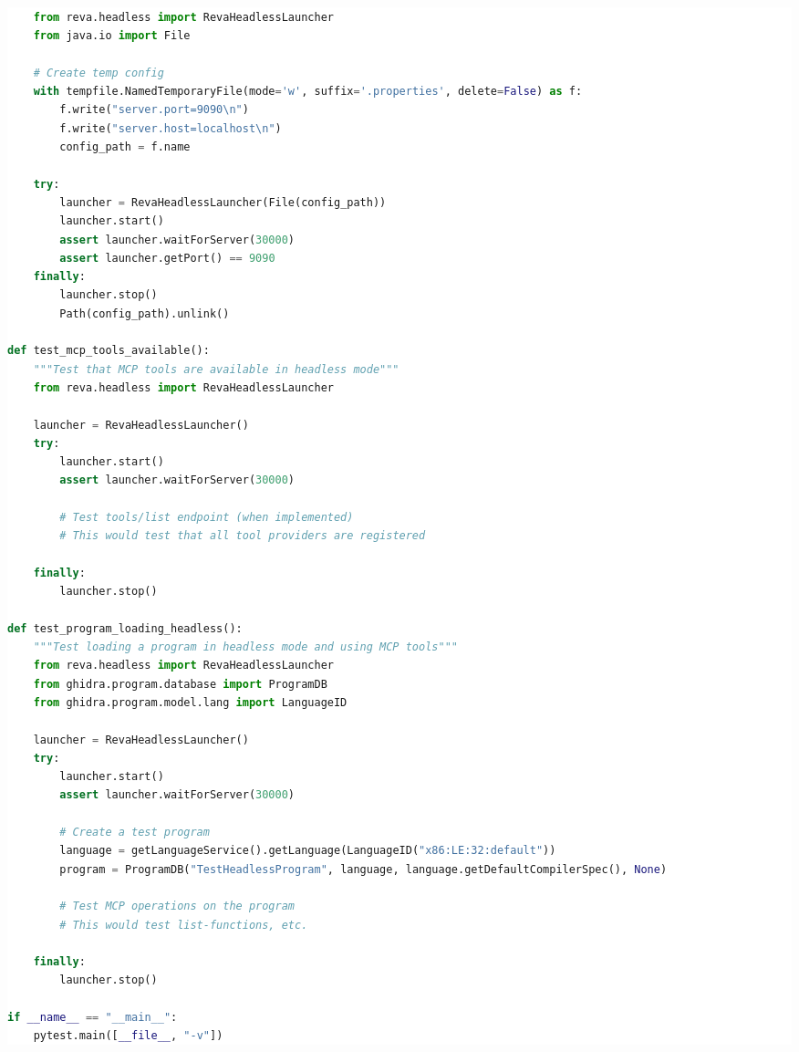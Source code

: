 ```python
    from reva.headless import RevaHeadlessLauncher
    from java.io import File

    # Create temp config
    with tempfile.NamedTemporaryFile(mode='w', suffix='.properties', delete=False) as f:
        f.write("server.port=9090\n")
        f.write("server.host=localhost\n")
        config_path = f.name

    try:
        launcher = RevaHeadlessLauncher(File(config_path))
        launcher.start()
        assert launcher.waitForServer(30000)
        assert launcher.getPort() == 9090
    finally:
        launcher.stop()
        Path(config_path).unlink()

def test_mcp_tools_available():
    """Test that MCP tools are available in headless mode"""
    from reva.headless import RevaHeadlessLauncher

    launcher = RevaHeadlessLauncher()
    try:
        launcher.start()
        assert launcher.waitForServer(30000)

        # Test tools/list endpoint (when implemented)
        # This would test that all tool providers are registered

    finally:
        launcher.stop()

def test_program_loading_headless():
    """Test loading a program in headless mode and using MCP tools"""
    from reva.headless import RevaHeadlessLauncher
    from ghidra.program.database import ProgramDB
    from ghidra.program.model.lang import LanguageID

    launcher = RevaHeadlessLauncher()
    try:
        launcher.start()
        assert launcher.waitForServer(30000)

        # Create a test program
        language = getLanguageService().getLanguage(LanguageID("x86:LE:32:default"))
        program = ProgramDB("TestHeadlessProgram", language, language.getDefaultCompilerSpec(), None)

        # Test MCP operations on the program
        # This would test list-functions, etc.

    finally:
        launcher.stop()

if __name__ == "__main__":
    pytest.main([__file__, "-v"])
```
